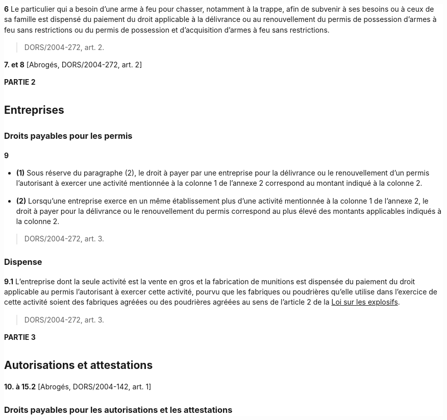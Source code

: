 

**6** Le particulier qui a besoin d’une arme à feu pour chasser, notamment à la trappe, afin de subvenir à ses besoins ou à ceux de sa famille est dispensé du paiement du droit applicable à la délivrance ou au renouvellement du permis de possession d’armes à feu sans restrictions ou du permis de possession et d’acquisition d’armes à feu sans restrictions.
> DORS/2004-272, art. 2.




**7. et 8** [Abrogés, DORS/2004-272, art. 2]




**PARTIE 2** 
## Entreprises



### Droits payables pour les permis


**9** 

- **(1)** Sous réserve du paragraphe (2), le droit à payer par une entreprise pour la délivrance ou le renouvellement d’un permis l’autorisant à exercer une activité mentionnée à la colonne 1 de l’annexe 2 correspond au montant indiqué à la colonne 2.

- **(2)** Lorsqu’une entreprise exerce en un même établissement plus d’une activité mentionnée à la colonne 1 de l’annexe 2, le droit à payer pour la délivrance ou le renouvellement du permis correspond au plus élevé des montants applicables indiqués à la colonne 2.
> DORS/2004-272, art. 3.





### Dispense


**9.1** L’entreprise dont la seule activité est la vente en gros et la fabrication de munitions est dispensée du paiement du droit applicable au permis l’autorisant à exercer cette activité, pourvu que les fabriques ou poudrières qu’elle utilise dans l’exercice de cette activité soient des fabriques agréées ou des poudrières agréées au sens de l’article 2 de la [Loi sur les explosifs](/fr/Lois/Lois%20révisées%20du%20Canada/E/E-17.md).
> DORS/2004-272, art. 3.





**PARTIE 3** 
## Autorisations et attestations


**10. à 15.2** [Abrogés, DORS/2004-142, art. 1]




### Droits payables pour les autorisations et les attestations
